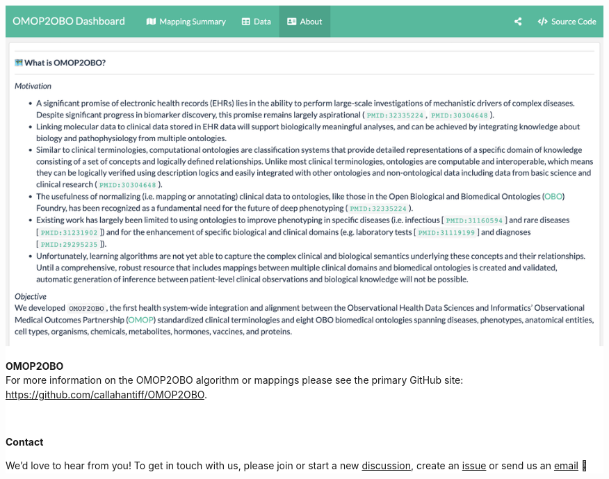 <img src="figures/about.png" width="100%" />

<br>

**OMOP2OBO**  
For more information on the OMOP2OBO algorithm or mappings please see the primary GitHub site: https://github.com/callahantiff/OMOP2OBO.  

<br>

**Contact**  

We’d love to hear from you! To get in touch with us, please join or start a new [discussion](https://github.com/callahantiff/OMOP2OBO_Dashboard/discussions), create an [issue](https://github.com/callahantiff/OMOP2OBO_Dashboard/issues) or send us an [email](https://mail.google.com/mail/u/0/?view=cm&fs=1&tf=1&to=callahantiff@gmail.com) 💌
